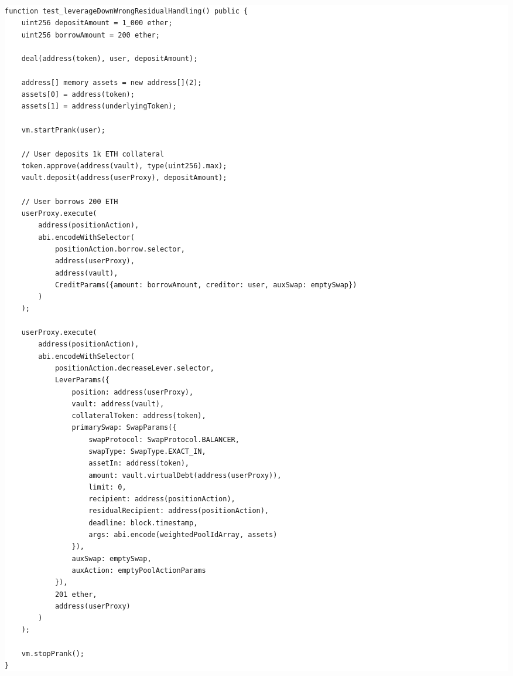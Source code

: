 ```solidity
function test_leverageDownWrongResidualHandling() public {
    uint256 depositAmount = 1_000 ether;
    uint256 borrowAmount = 200 ether;

    deal(address(token), user, depositAmount);

    address[] memory assets = new address[](2);
    assets[0] = address(token);
    assets[1] = address(underlyingToken);

    vm.startPrank(user);

    // User deposits 1k ETH collateral
    token.approve(address(vault), type(uint256).max);
    vault.deposit(address(userProxy), depositAmount);

    // User borrows 200 ETH
    userProxy.execute(
        address(positionAction),
        abi.encodeWithSelector(
            positionAction.borrow.selector,
            address(userProxy),
            address(vault),
            CreditParams({amount: borrowAmount, creditor: user, auxSwap: emptySwap})
        )
    );

    userProxy.execute(
        address(positionAction),
        abi.encodeWithSelector(
            positionAction.decreaseLever.selector,
            LeverParams({
                position: address(userProxy),
                vault: address(vault),
                collateralToken: address(token),
                primarySwap: SwapParams({
                    swapProtocol: SwapProtocol.BALANCER,
                    swapType: SwapType.EXACT_IN,
                    assetIn: address(token),
                    amount: vault.virtualDebt(address(userProxy)),
                    limit: 0,
                    recipient: address(positionAction),
                    residualRecipient: address(positionAction),
                    deadline: block.timestamp,
                    args: abi.encode(weightedPoolIdArray, assets)
                }),
                auxSwap: emptySwap,
                auxAction: emptyPoolActionParams
            }),
            201 ether,
            address(userProxy)
        )
    );

    vm.stopPrank();
}
```
